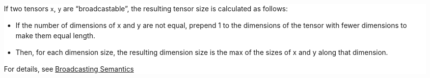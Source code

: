 If two tensors `x`, `y` are “broadcastable”, the resulting tensor size is calculated as follows:

- If the number of dimensions of x and y are not equal, prepend 1 to the dimensions of the tensor with fewer dimensions to make them equal length.

- Then, for each dimension size, the resulting dimension size is the max of the sizes of x and y along that dimension.

For details, see [Broadcasting Semantics](https://pytorch.org/docs/stable/notes/broadcasting.html)
